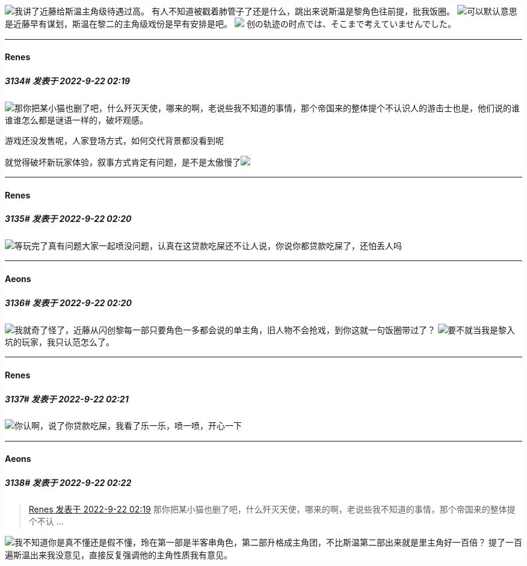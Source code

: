 <img src="https://static.saraba1st.com/image/smiley/face2017/049.png" referrerpolicy="no-referrer">我讲了近藤给斯温主角级待遇过高。
有人不知道被戳着肺管子了还是什么，跳出来说斯温是黎角色往前提，批我饭圈。
<img src="https://static.saraba1st.com/image/smiley/face2017/049.png" referrerpolicy="no-referrer">可以默认意思是近藤早有谋划，斯温在黎二的主角级戏份是早有安排是吧。
<img src="https://static.saraba1st.com/image/smiley/face2017/049.png" referrerpolicy="no-referrer"> 创の轨迹の时点では、そこまで考えていませんでした。

*****

####  Renes  
##### 3134#       发表于 2022-9-22 02:19

<img src="https://static.saraba1st.com/image/smiley/face2017/067.png" referrerpolicy="no-referrer">那你把某小猫也删了吧，什么歼灭天使，哪来的啊，老说些我不知道的事情，那个帝国来的整体提个不认识人的游击士也是，他们说的谁谁谁怎么都是谜语一样的，破坏观感。

游戏还没发售呢，人家登场方式，如何交代背景都没看到呢

就觉得破坏新玩家体验，叙事方式肯定有问题，是不是太傲慢了<img src="https://static.saraba1st.com/image/smiley/face2017/067.png" referrerpolicy="no-referrer">

*****

####  Renes  
##### 3135#       发表于 2022-9-22 02:20

<img src="https://static.saraba1st.com/image/smiley/face2017/067.png" referrerpolicy="no-referrer">等玩完了真有问题大家一起喷没问题，认真在这贷款吃屎还不让人说，你说你都贷款吃屎了，还怕丢人吗

*****

####  Aeons  
##### 3136#       发表于 2022-9-22 02:20

<img src="https://static.saraba1st.com/image/smiley/face2017/049.png" referrerpolicy="no-referrer">我就奇了怪了，近藤从闪创黎每一部只要角色一多都会说的单主角，旧人物不会抢戏，到你这就一句饭圈带过了？
<img src="https://static.saraba1st.com/image/smiley/face2017/049.png" referrerpolicy="no-referrer">要不就当我是黎入坑的玩家，我只认范怎么了。

*****

####  Renes  
##### 3137#       发表于 2022-9-22 02:21

<img src="https://static.saraba1st.com/image/smiley/face2017/067.png" referrerpolicy="no-referrer">你认啊，说了你贷款吃屎，我看了乐一乐，喷一喷，开心一下

*****

####  Aeons  
##### 3138#       发表于 2022-9-22 02:22

<blockquote><a href="httphttps://bbs.saraba1st.com/2b/forum.php?mod=redirect&amp;goto=findpost&amp;pid=57589923&amp;ptid=2074373" target="_blank">Renes 发表于 2022-9-22 02:19</a>
那你把某小猫也删了吧，什么歼灭天使，哪来的啊，老说些我不知道的事情，那个帝国来的整体提个不认 ...</blockquote>
<img src="https://static.saraba1st.com/image/smiley/face2017/231.gif" referrerpolicy="no-referrer">我不知道你是真不懂还是假不懂，玲在第一部是半客串角色，第二部升格成主角团，不比斯温第二部出来就是里主角好一百倍？
提了一百遍斯温出来我没意见，直接反复强调他的主角性质我有意见。
